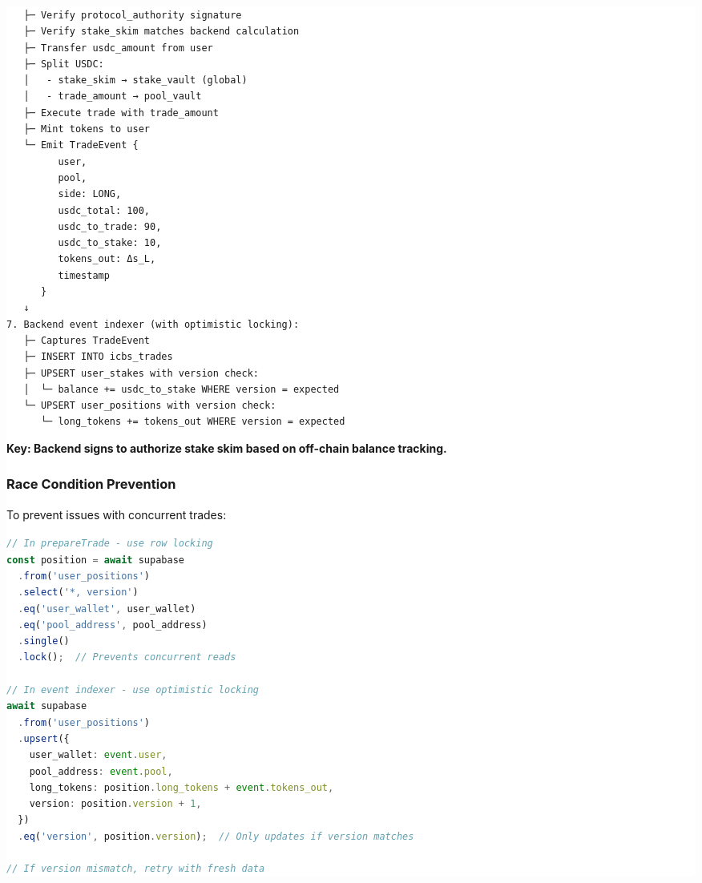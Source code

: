 ```
   ├─ Verify protocol_authority signature
   ├─ Verify stake_skim matches backend calculation
   ├─ Transfer usdc_amount from user
   ├─ Split USDC:
   │   - stake_skim → stake_vault (global)
   │   - trade_amount → pool_vault
   ├─ Execute trade with trade_amount
   ├─ Mint tokens to user
   └─ Emit TradeEvent {
         user,
         pool,
         side: LONG,
         usdc_total: 100,
         usdc_to_trade: 90,
         usdc_to_stake: 10,
         tokens_out: Δs_L,
         timestamp
      }
   ↓
7. Backend event indexer (with optimistic locking):
   ├─ Captures TradeEvent
   ├─ INSERT INTO icbs_trades
   ├─ UPSERT user_stakes with version check:
   │  └─ balance += usdc_to_stake WHERE version = expected
   └─ UPSERT user_positions with version check:
      └─ long_tokens += tokens_out WHERE version = expected
```

**Key: Backend signs to authorize stake skim based on off-chain balance tracking.**

### Race Condition Prevention

To prevent issues with concurrent trades:

```typescript
// In prepareTrade - use row locking
const position = await supabase
  .from('user_positions')
  .select('*, version')
  .eq('user_wallet', user_wallet)
  .eq('pool_address', pool_address)
  .single()
  .lock();  // Prevents concurrent reads

// In event indexer - use optimistic locking
await supabase
  .from('user_positions')
  .upsert({
    user_wallet: event.user,
    pool_address: event.pool,
    long_tokens: position.long_tokens + event.tokens_out,
    version: position.version + 1,
  })
  .eq('version', position.version);  // Only updates if version matches

// If version mismatch, retry with fresh data
```
